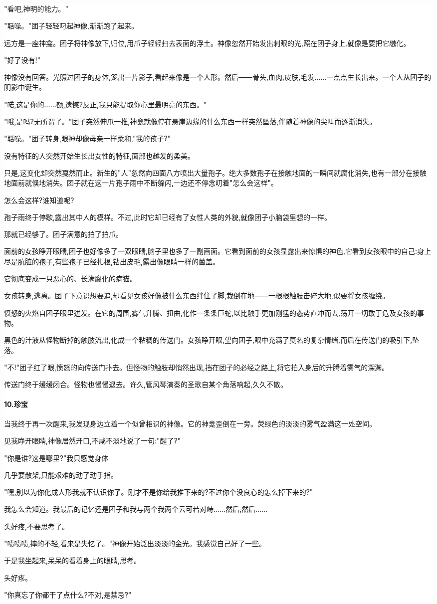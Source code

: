 "看吧,神明的能力。"

"聒噪。"团子轻轻叼起神像,渐渐跑了起来。

远方是一座神龛。团子将神像放下,归位,用爪子轻轻扫去表面的浮土。神像忽然开始发出刺眼的光,照在团子身上,就像是要把它融化。

"好了没有!"

神像没有回答。光照过团子的身体,笼出一片影子,看起来像是一个人形。然后——骨头,血肉,皮肤,毛发……一点点生长出来。一个人从团子的阴影中诞生。

"喏,这是你的……额,遗憾?反正,我只能提取你心里最明亮的东西。"

"哦,是吗?无所谓了。"团子突然伸爪一推,神龛就像停在悬崖边缘的什么东西一样突然坠落,伴随着神像的尖叫而逐渐消失。

"聒噪。"团子转身,眼神却像母亲一样柔和,"我的孩子?"

没有特征的人突然开始生长出女性的特征,面部也越发的柔美。

只是,这变化却突然戛然而止。新生的"人"忽然向四面八方喷出大量孢子。绝大多数孢子在接触地面的一瞬间就腐化消失,也有一部分在接触地面前就倏地消失。团子就在这一片孢子雨中不断躲闪,一边还不停念叨着"怎么会这样"。

怎么会这样?谁知道呢?

孢子雨终于停歇,露出其中人的模样。不过,此时它却已经有了女性人类的外貌,就像团子小脑袋里想的一样。

那就已经够了。团子满意的拍了拍爪。

面前的女孩睁开眼睛,团子也好像多了一双眼睛,脑子里也多了一副画面。它看到面前的女孩显露出来惊惧的神色,它看到女孩眼中的自己:身上尽是肮脏的孢子,有些孢子已经扎根,钻出皮毛,露出像眼睛一样的菌盖。

它彻底变成一只恶心的、长满腐化的病猫。

女孩转身,逃离。团子下意识想要追,却看见女孩好像被什么东西绊住了脚,栽倒在地——一根根触肢击碎大地,似要将女孩缠绕。

愤怒的火焰自团子眼里迸发。在它的周围,雾气升腾、扭曲,化作一条条巨蛇,以比触手更加刚猛的态势直冲而去,荡开一切敢于危及女孩的事物。

黑色的汁液从怪物断掉的触肢流出,化成一个粘稠的传送门。女孩睁开眼,望向团子,眼中充满了莫名的复杂情绪,而后在传送门的吸引下,坠落。

"不!"团子红了眼,愤怒的向传送门扑去。但怪物的触肢却悄然出现,挡在团子的必经之路上,将它拍入身后的升腾着雾气的深渊。

传送门终于缓缓闭合。怪物也慢慢退去。许久,管风琴演奏的圣歌自某个角落响起,久久不散。

#### 10.珍宝

当我终于再一次醒来,我发现身边立着一个似曾相识的神像。它的神龛歪倒在一旁。荧绿色的淡淡的雾气盈满这一处空间。

见我睁开眼睛,神像居然开口,不咸不淡地说了一句:"醒了?"

"你是谁?这是哪里?"我只感觉身体

几乎要散架,只能艰难的动了动手指。

"嘿,别以为你化成人形我就不认识你了。刚才不是你给我推下来的?不过你个没良心的怎么掉下来的?"

我怎么会知道。我最后的记忆还是团子和我与两个我两个云可若对峙……然后,然后……

头好疼,不要思考了。

"啧啧啧,摔的不轻,看来是失忆了。"神像开始泛出淡淡的金光。我感觉自己好了一些。

于是我坐起来,呆呆的看着身上的眼睛,思考。

头好疼。

"你真忘了你都干了点什么?不对,是禁忌?"

